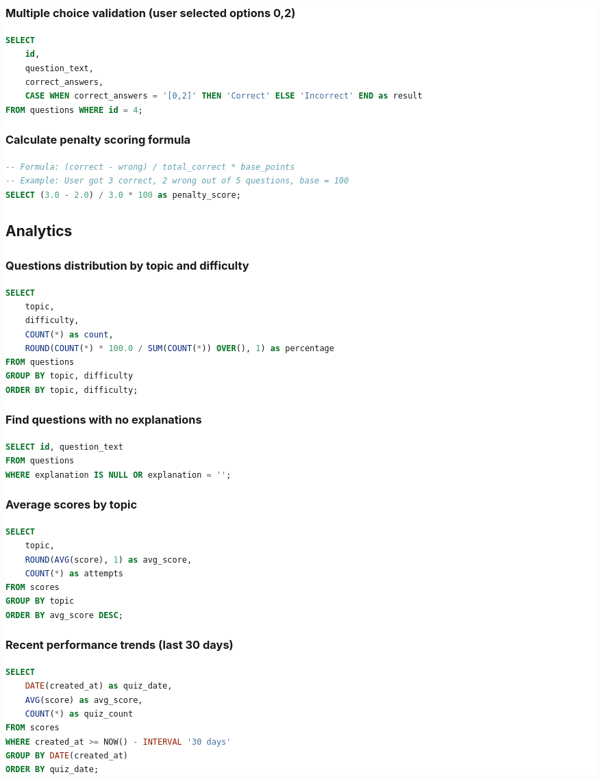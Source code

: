 ### Multiple choice validation (user selected options 0,2)
```sql
SELECT 
    id,
    question_text,
    correct_answers,
    CASE WHEN correct_answers = '[0,2]' THEN 'Correct' ELSE 'Incorrect' END as result
FROM questions WHERE id = 4;
```

### Calculate penalty scoring formula
```sql
-- Formula: (correct - wrong) / total_correct * base_points
-- Example: User got 3 correct, 2 wrong out of 5 questions, base = 100
SELECT (3.0 - 2.0) / 3.0 * 100 as penalty_score;
```

## Analytics

### Questions distribution by topic and difficulty
```sql
SELECT 
    topic, 
    difficulty, 
    COUNT(*) as count,
    ROUND(COUNT(*) * 100.0 / SUM(COUNT(*)) OVER(), 1) as percentage
FROM questions 
GROUP BY topic, difficulty 
ORDER BY topic, difficulty;
```

### Find questions with no explanations
```sql
SELECT id, question_text 
FROM questions 
WHERE explanation IS NULL OR explanation = '';
```

### Average scores by topic
```sql
SELECT 
    topic,
    ROUND(AVG(score), 1) as avg_score,
    COUNT(*) as attempts
FROM scores 
GROUP BY topic 
ORDER BY avg_score DESC;
```

### Recent performance trends (last 30 days)
```sql
SELECT 
    DATE(created_at) as quiz_date,
    AVG(score) as avg_score,
    COUNT(*) as quiz_count
FROM scores 
WHERE created_at >= NOW() - INTERVAL '30 days'
GROUP BY DATE(created_at)
ORDER BY quiz_date;
```
